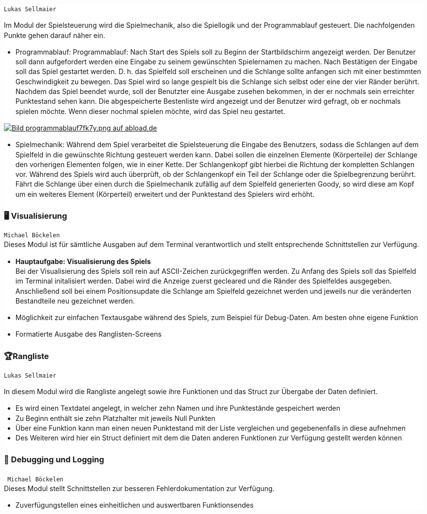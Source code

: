    ``` Lukas Sellmaier ```

Im Modul der Spielsteuerung wird die Spielmechanik, also die Spiellogik und der Programmablauf gesteuert. Die nachfolgenden Punkte gehen darauf näher ein.		

* Programmablauf: 
Programmablauf: Nach Start des Spiels soll zu Beginn der Startbildschirm angezeigt werden. Der Benutzer soll dann aufgefordert werden eine Eingabe zu seinem gewünschten Spielernamen zu machen. Nach Bestätigen der Eingabe soll das Spiel gestartet werden. D. h. das Spielfeld soll erscheinen und die Schlange sollte anfangen sich mit einer bestimmten Geschwindigkeit zu bewegen. Das Spiel wird so lange gespielt bis die Schlange sich selbst oder eine der vier Ränder berührt. Nachdem das Spiel beendet wurde, soll der Benutzter eine Ausgabe zusehen bekommen, in der er nochmals sein erreichter Punktestand sehen kann. Die abgespeicherte Bestenliste wird angezeigt und der Benutzer wird gefragt, ob er nochmals spielen möchte. Wenn dieser nochmal spielen möchte, wird das Spiel neu gestartet.

[![Bild programmablauf7fk7y.png auf abload.de](https://abload.de/img/programmablauf7fk7y.png)](https://abload.de/image.php?img=programmablauf7fk7y.png)


* Spielmechanik:
Während dem Spiel verarbeitet die Spielsteuerung die Eingabe des Benutzers, sodass die Schlangen auf dem Spielfeld in die gewünschte Richtung gesteuert werden kann. Dabei sollen  die einzelnen Elemente (Körperteile) der Schlange den vorherigen Elementen folgen, wie in einer Kette. Der Schlangenkopf gibt hierbei die Richtung der kompletten Schlangen vor. Während des Spiels wird auch überprüft, ob der Schlangenkopf ein Teil der Schlange oder die Spielbegrenzung berührt.
Fährt die Schlange über einen durch die Spielmechanik zufällig auf dem Spielfeld generierten Goody, so wird diese am Kopf um ein weiteres Element (Körperteil) erweitert und der Punktestand des Spielers wird erhöht.

  
 ### 🖥️ Visualisierung  
 ``` Michael Böckelen ```   
Dieses Modul ist für sämtliche Ausgaben auf dem Terminal verantwortlich und stellt entsprechende Schnittstellen zur Verfügung.

* **Hauptaufgabe: Visualisierung des Spiels**  
Bei der Visualisierung des Spiels soll rein auf ASCII-Zeichen zurückgegriffen werden. 
Zu Anfang des Spiels soll das Spielfeld im Terminal initalisiert werden. Dabei wird die Anzeige zuerst gecleared und die Ränder des Spielfeldes ausgegeben. Anschließend soll bei einem Positionsupdate die Schlange am Spielfeld gezeichnet werden und jeweils nur die veränderten Bestandteile neu gezeichnet werden.

* Möglichkeit zur einfachen Textausgabe während des Spiels, zum Beispiel für Debug-Daten. Am besten ohne eigene Funktion
* Formatierte Ausgabe des Ranglisten-Screens 
  
### 🏆Rangliste 
  ``` Lukas Sellmaier ```
   
   In diesem Modul wird die Rangliste angelegt sowie ihre Funktionen und das Struct zur Übergabe der Daten definiert.
   * Es wird einen Textdatei angelegt, in welcher zehn  Namen und ihre Punktestände gespeichert werden
   * Zu Beginn enthält sie zehn Platzhalter mit jeweils Null Punkten
   * Über eine Funktion kann man einen neuen Punktestand mit der Liste vergleichen und gegebenenfalls in diese aufnehmen
   * Des Weiteren wird hier ein Struct definiert mit dem die Daten anderen Funktionen zur Verfügung gestellt werden können

    
### 🐞 Debugging und Logging 
  ` Michael Böckelen`  
Dieses Modul stellt Schnittstellen zur besseren Fehlerdokumentation zur Verfügung.  
* Zuverfügungstellen eines einheitlichen und auswertbaren Funktionsendes
   ```